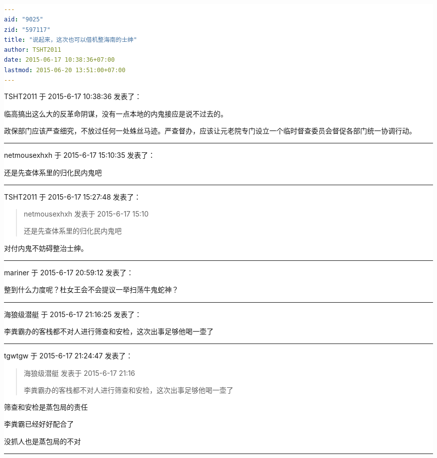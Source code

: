 ```yaml
---
aid: "9025"
zid: "597117"
title: "说起来，这次也可以借机整海南的士绅"
author: TSHT2011
date: 2015-06-17 10:38:36+07:00
lastmod: 2015-06-20 13:51:00+07:00
---
```


TSHT2011 于 2015-6-17 10:38:36 发表了：

临高搞出这么大的反革命阴谋，没有一点本地的内鬼接应是说不过去的。

政保部门应该严查细究，不放过任何一处蛛丝马迹。严查督办，应该让元老院专门设立一个临时督查委员会督促各部门统一协调行动。

---

netmousexhxh 于 2015-6-17 15:10:35 发表了：

还是先查体系里的归化民内鬼吧

---

TSHT2011 于 2015-6-17 15:27:48 发表了：

> netmousexhxh 发表于 2015-6-17 15:10
>
> 还是先查体系里的归化民内鬼吧

对付内鬼不妨碍整治士绅。

---

mariner 于 2015-6-17 20:59:12 发表了：

整到什么力度呢？杜女王会不会提议一举扫荡牛鬼蛇神？

---

海狼级潜艇 于 2015-6-17 21:16:25 发表了：

李粪霸办的客栈都不对人进行筛查和安检，这次出事足够他喝一壶了

---

tgwtgw 于 2015-6-17 21:24:47 发表了：

> 海狼级潜艇 发表于 2015-6-17 21:16
>
> 李粪霸办的客栈都不对人进行筛查和安检，这次出事足够他喝一壶了

筛查和安检是蒸包局的责任

李粪霸已经好好配合了

没抓人也是蒸包局的不对

---

